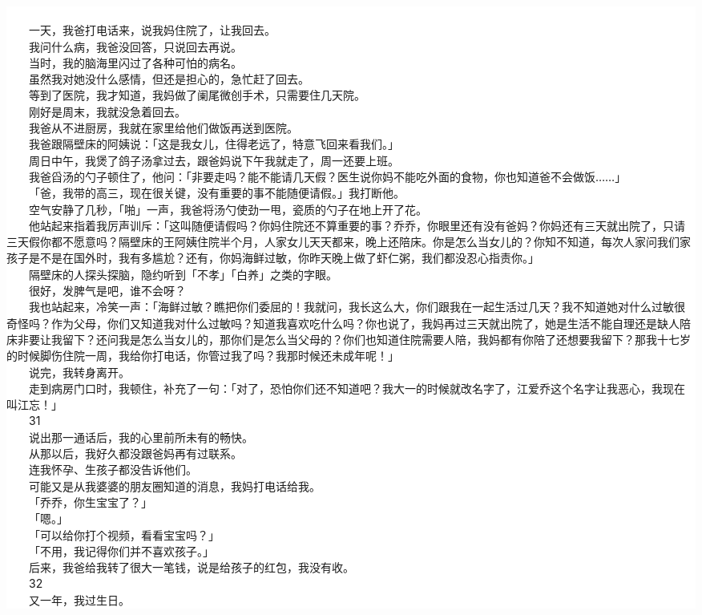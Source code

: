 <br>   
&emsp;&emsp;一天，我爸打电话来，说我妈住院了，让我回去。  
<br>   
&emsp;&emsp;我问什么病，我爸没回答，只说回去再说。  
<br>   
&emsp;&emsp;当时，我的脑海里闪过了各种可怕的病名。  
<br>   
&emsp;&emsp;虽然我对她没什么感情，但还是担心的，急忙赶了回去。  
<br>   
&emsp;&emsp;等到了医院，我才知道，我妈做了阑尾微创手术，只需要住几天院。  
<br>   
&emsp;&emsp;刚好是周末，我就没急着回去。  
<br>   
&emsp;&emsp;我爸从不进厨房，我就在家里给他们做饭再送到医院。  
<br>   
&emsp;&emsp;我爸跟隔壁床的阿姨说：「这是我女儿，住得老远了，特意飞回来看我们。」  
<br>   
&emsp;&emsp;周日中午，我煲了鸽子汤拿过去，跟爸妈说下午我就走了，周一还要上班。  
<br>   
&emsp;&emsp;我爸舀汤的勺子顿住了，他问：「非要走吗？能不能请几天假？医生说你妈不能吃外面的食物，你也知道爸不会做饭……」  
<br>   
&emsp;&emsp;「爸，我带的高三，现在很关键，没有重要的事不能随便请假。」我打断他。  
<br>   
&emsp;&emsp;空气安静了几秒，「啪」一声，我爸将汤勺使劲一甩，瓷质的勺子在地上开了花。  
<br>   
&emsp;&emsp;他站起来指着我厉声训斥：「这叫随便请假吗？你妈住院还不算重要的事？乔乔，你眼里还有没有爸妈？你妈还有三天就出院了，只请三天假你都不愿意吗？隔壁床的王阿姨住院半个月，人家女儿天天都来，晚上还陪床。你是怎么当女儿的？你知不知道，每次人家问我们家孩子是不是在国外时，我有多尴尬？还有，你妈海鲜过敏，你昨天晚上做了虾仁粥，我们都没忍心指责你。」  
<br>   
&emsp;&emsp;隔壁床的人探头探脑，隐约听到「不孝」「白养」之类的字眼。  
<br>   
&emsp;&emsp;很好，发脾气是吧，谁不会呀？  
<br>   
&emsp;&emsp;我也站起来，冷笑一声：「海鲜过敏？瞧把你们委屈的！我就问，我长这么大，你们跟我在一起生活过几天？我不知道她对什么过敏很奇怪吗？作为父母，你们又知道我对什么过敏吗？知道我喜欢吃什么吗？你也说了，我妈再过三天就出院了，她是生活不能自理还是缺人陪床非要让我留下？还问我是怎么当女儿的，那你们是怎么当父母的？你们也知道住院需要人陪，我妈都有你陪了还想要我留下？那我十七岁的时候脚伤住院一周，我给你打电话，你管过我了吗？我那时候还未成年呢！」  
<br>   
&emsp;&emsp;说完，我转身离开。  
<br>   
&emsp;&emsp;走到病房门口时，我顿住，补充了一句：「对了，恐怕你们还不知道吧？我大一的时候就改名字了，江爱乔这个名字让我恶心，我现在叫江忘！」  
<br>   
&emsp;&emsp;31  
<br>   
&emsp;&emsp;说出那一通话后，我的心里前所未有的畅快。  
<br>   
&emsp;&emsp;从那以后，我好久都没跟爸妈再有过联系。  
<br>   
&emsp;&emsp;连我怀孕、生孩子都没告诉他们。  
<br>   
&emsp;&emsp;可能又是从我婆婆的朋友圈知道的消息，我妈打电话给我。  
<br>   
&emsp;&emsp;「乔乔，你生宝宝了？」  
<br>   
&emsp;&emsp;「嗯。」  
<br>   
&emsp;&emsp;「可以给你打个视频，看看宝宝吗？」  
<br>   
&emsp;&emsp;「不用，我记得你们并不喜欢孩子。」  
<br>   
&emsp;&emsp;后来，我爸给我转了很大一笔钱，说是给孩子的红包，我没有收。  
<br>   
&emsp;&emsp;32  
<br>   
&emsp;&emsp;又一年，我过生日。  
<br>   
